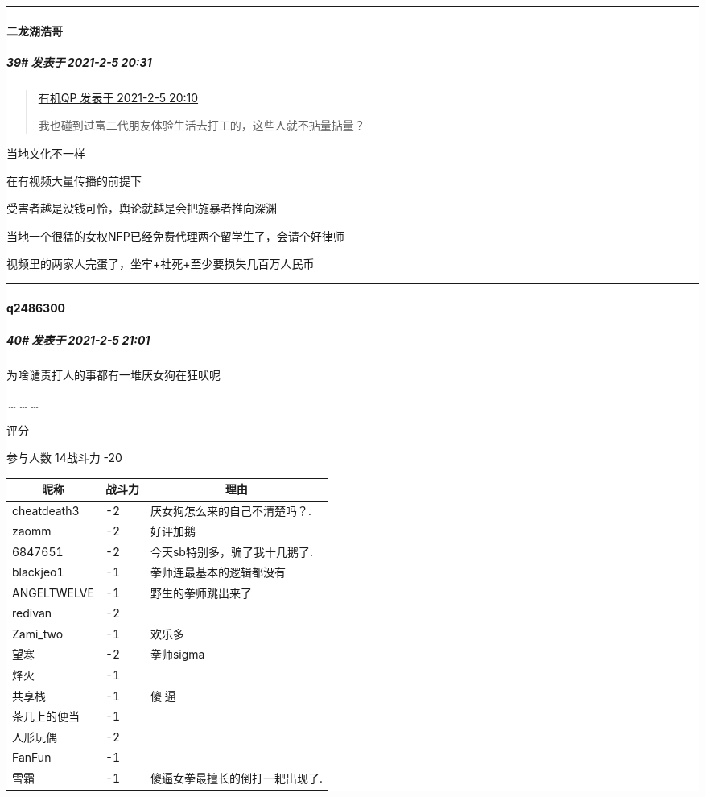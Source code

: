 -----

####  二龙湖浩哥  
##### 39#       发表于 2021-2-5 20:31


<blockquote><a href="httphttps://bbs.saraba1st.com/2b/forum.php?mod=redirect&amp;goto=findpost&amp;pid=50250453&amp;ptid=1986469" target="_blank">有机QP 发表于 2021-2-5 20:10</a>

我也碰到过富二代朋友体验生活去打工的，这些人就不掂量掂量？</blockquote>
当地文化不一样


在有视频大量传播的前提下

受害者越是没钱可怜，舆论就越是会把施暴者推向深渊


当地一个很猛的女权NFP已经免费代理两个留学生了，会请个好律师


视频里的两家人完蛋了，坐牢+社死+至少要损失几百万人民币


-----

####  q2486300  
##### 40#       发表于 2021-2-5 21:01


为啥谴责打人的事都有一堆厌女狗在狂吠呢


﹍﹍﹍

评分


 参与人数 14战斗力 -20

|昵称|战斗力|理由|
|----|---|---|
| cheatdeath3|-2|厌女狗怎么来的自己不清楚吗？.|
| zaomm|-2|好评加鹅|
| 6847651|-2|今天sb特别多，骗了我十几鹅了.|
| blackjeo1|-1|拳师连最基本的逻辑都没有|
| ANGELTWELVE|-1|野生的拳师跳出来了|
| redivan|-2||
| Zami_two|-1|欢乐多|
| 望寒|-2|拳师sigma|
| 烽火|-1||
| 共享栈|-1|傻 逼|
| 茶几上的便当|-1||
| 人形玩偶|-2||
| FanFun|-1||
| 雪霜|-1|傻逼女拳最擅长的倒打一耙出现了.|
